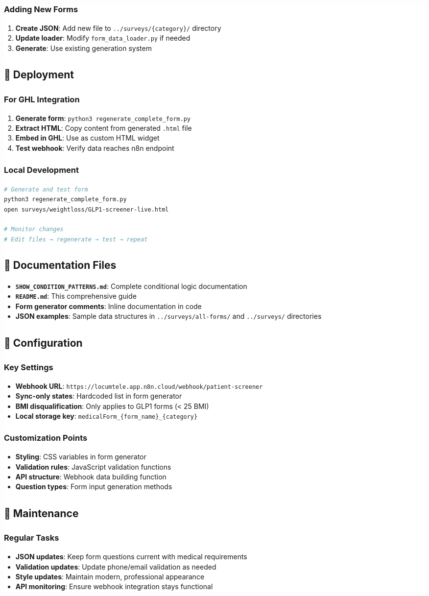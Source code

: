 ### Adding New Forms
1. **Create JSON**: Add new file to `../surveys/{category}/` directory
2. **Update loader**: Modify `form_data_loader.py` if needed
3. **Generate**: Use existing generation system

## 🚀 Deployment

### For GHL Integration
1. **Generate form**: `python3 regenerate_complete_form.py`
2. **Extract HTML**: Copy content from generated `.html` file
3. **Embed in GHL**: Use as custom HTML widget
4. **Test webhook**: Verify data reaches n8n endpoint

### Local Development
```bash
# Generate and test form
python3 regenerate_complete_form.py
open surveys/weightloss/GLP1-screener-live.html

# Monitor changes
# Edit files → regenerate → test → repeat
```

## 📝 Documentation Files

- **`SHOW_CONDITION_PATTERNS.md`**: Complete conditional logic documentation
- **`README.md`**: This comprehensive guide
- **Form generator comments**: Inline documentation in code
- **JSON examples**: Sample data structures in `../surveys/all-forms/` and `../surveys/` directories

## 🔧 Configuration

### Key Settings
- **Webhook URL**: `https://locumtele.app.n8n.cloud/webhook/patient-screener`
- **Sync-only states**: Hardcoded list in form generator
- **BMI disqualification**: Only applies to GLP1 forms (< 25 BMI)
- **Local storage key**: `medicalForm_{form_name}_{category}`

### Customization Points
- **Styling**: CSS variables in form generator
- **Validation rules**: JavaScript validation functions
- **API structure**: Webhook data building function
- **Question types**: Form input generation methods

## 🤝 Maintenance

### Regular Tasks
- **JSON updates**: Keep form questions current with medical requirements
- **Validation updates**: Update phone/email validation as needed
- **Style updates**: Maintain modern, professional appearance
- **API monitoring**: Ensure webhook integration stays functional

